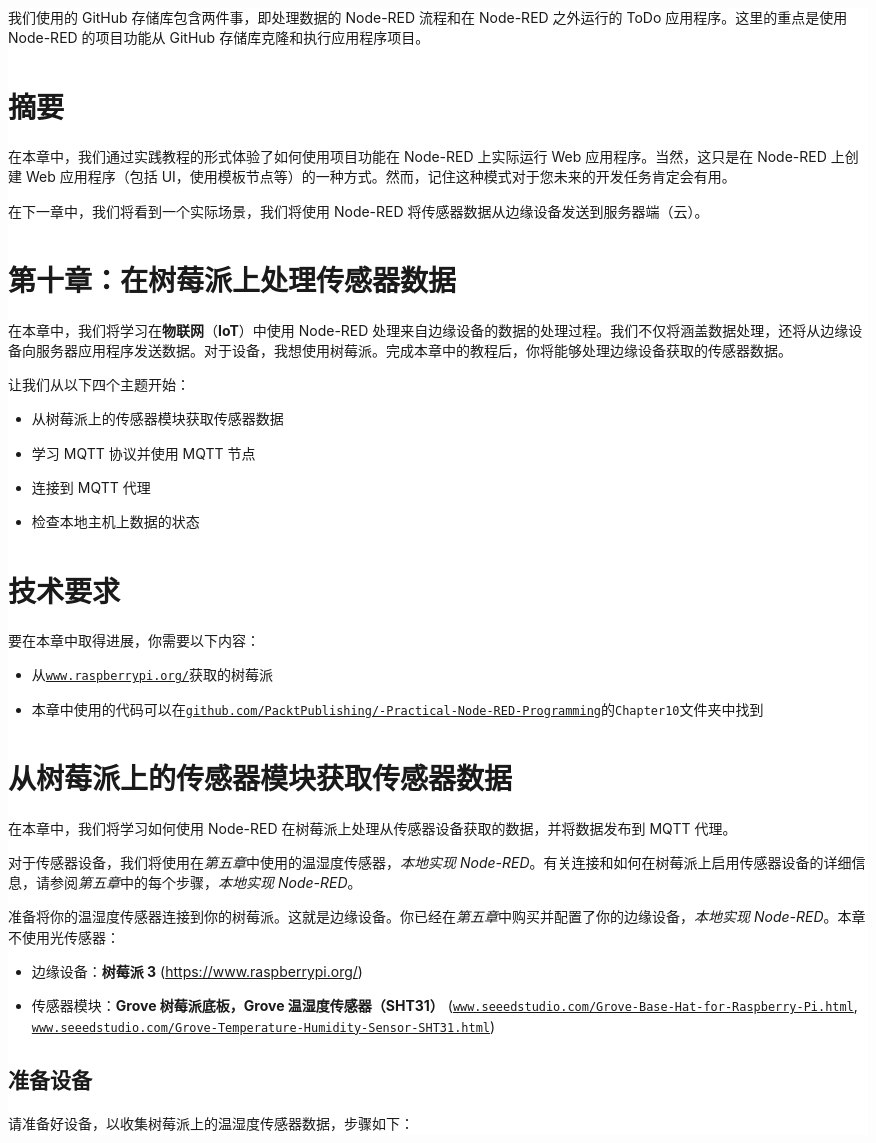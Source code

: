 我们使用的 GitHub 存储库包含两件事，即处理数据的 Node-RED 流程和在 Node-RED 之外运行的 ToDo 应用程序。这里的重点是使用 Node-RED 的项目功能从 GitHub 存储库克隆和执行应用程序项目。

# 摘要

在本章中，我们通过实践教程的形式体验了如何使用项目功能在 Node-RED 上实际运行 Web 应用程序。当然，这只是在 Node-RED 上创建 Web 应用程序（包括 UI，使用模板节点等）的一种方式。然而，记住这种模式对于您未来的开发任务肯定会有用。

在下一章中，我们将看到一个实际场景，我们将使用 Node-RED 将传感器数据从边缘设备发送到服务器端（云）。


# 第十章：在树莓派上处理传感器数据

在本章中，我们将学习在**物联网**（**IoT**）中使用 Node-RED 处理来自边缘设备的数据的处理过程。我们不仅将涵盖数据处理，还将从边缘设备向服务器应用程序发送数据。对于设备，我想使用树莓派。完成本章中的教程后，你将能够处理边缘设备获取的传感器数据。

让我们从以下四个主题开始：

+   从树莓派上的传感器模块获取传感器数据

+   学习 MQTT 协议并使用 MQTT 节点

+   连接到 MQTT 代理

+   检查本地主机上数据的状态

# 技术要求

要在本章中取得进展，你需要以下内容：

+   从[`www.raspberrypi.org/`](https://www.raspberrypi.org/)获取的树莓派

+   本章中使用的代码可以在[`github.com/PacktPublishing/-Practical-Node-RED-Programming`](https://github.com/PacktPublishing/-Practical-Node-RED-Programming)的`Chapter10`文件夹中找到

# 从树莓派上的传感器模块获取传感器数据

在本章中，我们将学习如何使用 Node-RED 在树莓派上处理从传感器设备获取的数据，并将数据发布到 MQTT 代理。

对于传感器设备，我们将使用在*第五章*中使用的温湿度传感器，*本地实现 Node-RED*。有关连接和如何在树莓派上启用传感器设备的详细信息，请参阅*第五章*中的每个步骤，*本地实现 Node-RED*。

准备将你的温湿度传感器连接到你的树莓派。这就是边缘设备。你已经在*第五章*中购买并配置了你的边缘设备，*本地实现 Node-RED*。本章不使用光传感器：

+   边缘设备：**树莓派 3** (https://www.raspberrypi.org/)

+   传感器模块：**Grove 树莓派底板，Grove 温湿度传感器（SHT31）** ([`www.seeedstudio.com/Grove-Base-Hat-for-Raspberry-Pi.html`](https://www.seeedstudio.com/Grove-Base-Hat-for-Raspberry-Pi.html), [`www.seeedstudio.com/Grove-Temperature-Humidity-Sensor-SHT31.html`](https://www.seeedstudio.com/Grove-Temperature-Humidity-Sensor-SHT31.html))

## 准备设备

请准备好设备，以收集树莓派上的温湿度传感器数据，步骤如下：
